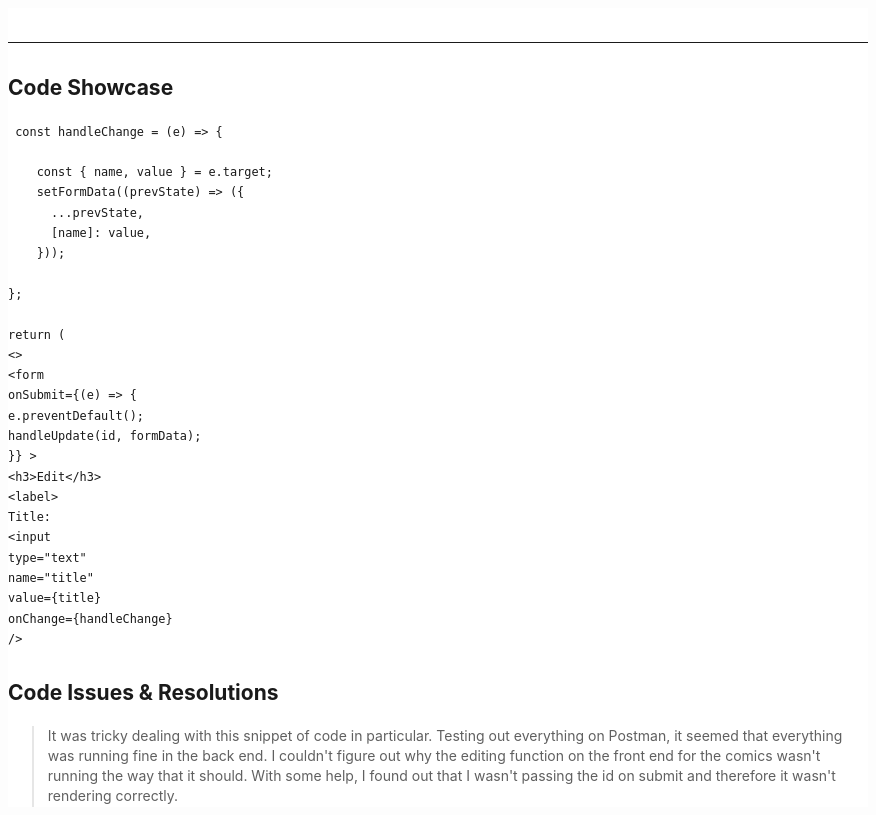<br>

---

## Code Showcase

```
 const handleChange = (e) => {

    const { name, value } = e.target;
    setFormData((prevState) => ({
      ...prevState,
      [name]: value,
    }));

};

return (
<>
<form
onSubmit={(e) => {
e.preventDefault();
handleUpdate(id, formData);
}} >
<h3>Edit</h3>
<label>
Title:
<input
type="text"
name="title"
value={title}
onChange={handleChange}
/>

```

## Code Issues & Resolutions

> It was tricky dealing with this snippet of code in particular. Testing out everything on Postman, it seemed that everything was running fine in the back end. I couldn't figure out why the editing function on the front end for the comics wasn't running the way that it should. With some help, I found out that I wasn't passing the id on submit and therefore it wasn't rendering correctly.
